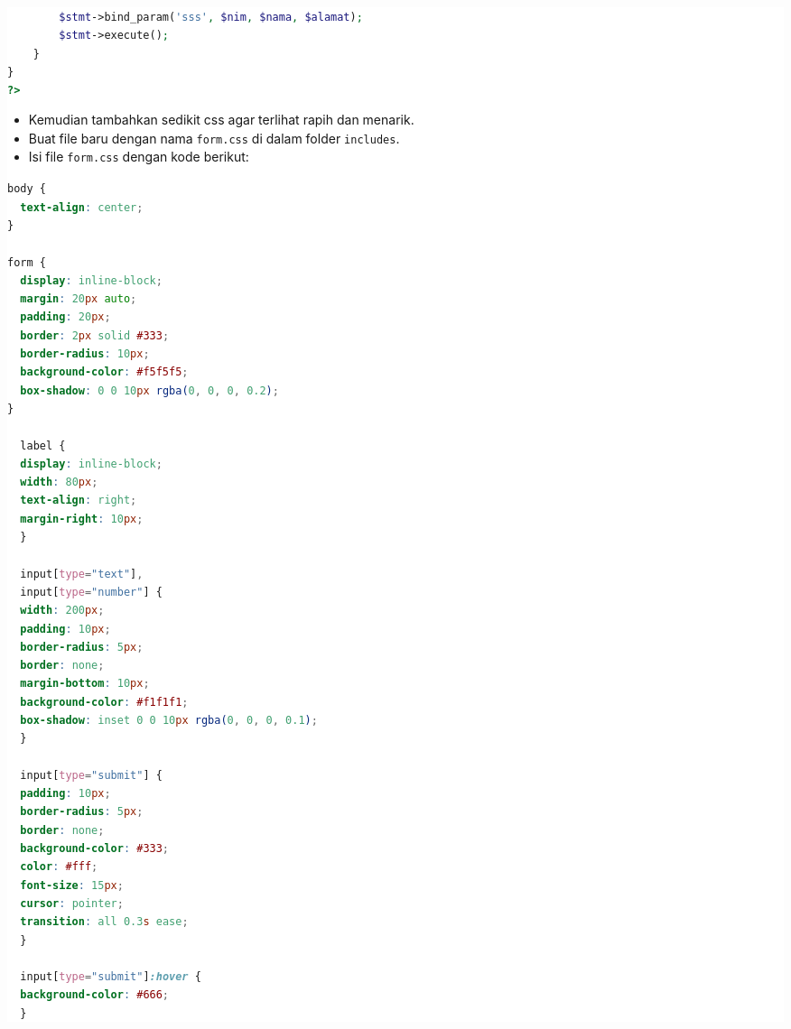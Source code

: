 ```php
		$stmt->bind_param('sss', $nim, $nama, $alamat);
		$stmt->execute();
	}
}
?>
```

- Kemudian tambahkan sedikit css agar terlihat rapih dan menarik.
- Buat file baru dengan nama `form.css` di dalam folder `includes`.
- Isi file `form.css` dengan kode berikut:

```css
body {
  text-align: center;
}

form {
  display: inline-block;
  margin: 20px auto;
  padding: 20px;
  border: 2px solid #333;
  border-radius: 10px;
  background-color: #f5f5f5;
  box-shadow: 0 0 10px rgba(0, 0, 0, 0.2);
}
  
  label {
  display: inline-block;
  width: 80px;
  text-align: right;
  margin-right: 10px;
  }
  
  input[type="text"],
  input[type="number"] {
  width: 200px;
  padding: 10px;
  border-radius: 5px;
  border: none;
  margin-bottom: 10px;
  background-color: #f1f1f1;
  box-shadow: inset 0 0 10px rgba(0, 0, 0, 0.1);
  }
  
  input[type="submit"] {
  padding: 10px;
  border-radius: 5px;
  border: none;
  background-color: #333;
  color: #fff;
  font-size: 15px;
  cursor: pointer;
  transition: all 0.3s ease;
  }
  
  input[type="submit"]:hover {
  background-color: #666;
  }
```
